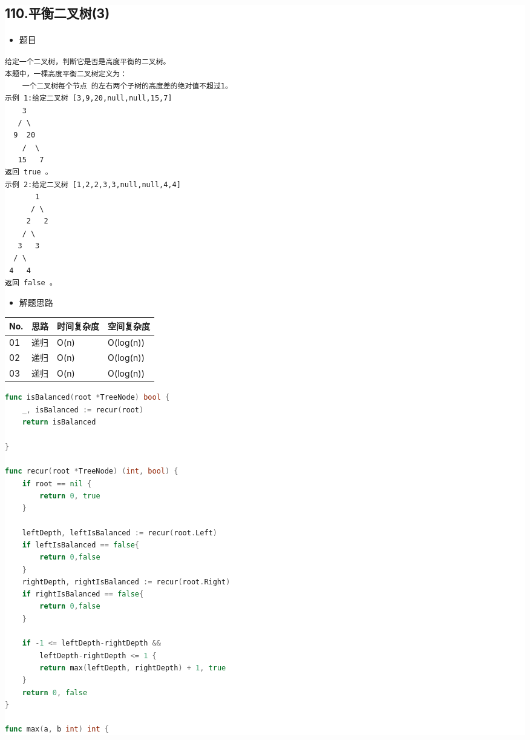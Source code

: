 ## 110.平衡二叉树(3)

- 题目

```
给定一个二叉树，判断它是否是高度平衡的二叉树。
本题中，一棵高度平衡二叉树定义为：
    一个二叉树每个节点 的左右两个子树的高度差的绝对值不超过1。
示例 1:给定二叉树 [3,9,20,null,null,15,7]
    3
   / \
  9  20
    /  \
   15   7
返回 true 。
示例 2:给定二叉树 [1,2,2,3,3,null,null,4,4]
       1
      / \
     2   2
    / \
   3   3
  / \
 4   4
返回 false 。
```

- 解题思路

| No.  | 思路 | 时间复杂度 | 空间复杂度 |
| ---- | ---- | ---------- | ---------- |
| 01   | 递归 | O(n)       | O(log(n))  |
| 02   | 递归 | O(n)       | O(log(n))  |
| 03   | 递归 | O(n)       | O(log(n))  |

```go
func isBalanced(root *TreeNode) bool {
	_, isBalanced := recur(root)
	return isBalanced

}

func recur(root *TreeNode) (int, bool) {
	if root == nil {
		return 0, true
	}

	leftDepth, leftIsBalanced := recur(root.Left)
	if leftIsBalanced == false{
		return 0,false
	}
	rightDepth, rightIsBalanced := recur(root.Right)
	if rightIsBalanced == false{
		return 0,false
	}

	if -1 <= leftDepth-rightDepth &&
		leftDepth-rightDepth <= 1 {
		return max(leftDepth, rightDepth) + 1, true
	}
	return 0, false
}

func max(a, b int) int {
```